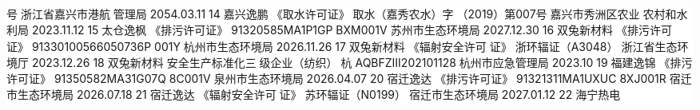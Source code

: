 号
浙江省嘉兴市港航
管理局
2054.03.11
14
嘉兴逸鹏
《取水许可证》
取水（嘉秀农水）字
（2019）第007号
嘉兴市秀洲区农业
农村和水利局
2023.11.12
15
太仓逸枫
《排污许可证》
91320585MA1P1GP
BXM001V
苏州市生态环境局
2027.12.30
16
双兔新材料
《排污许可证》
91330100566050736P
001Y
杭州市生态环境局
2026.11.26
17
双兔新材料
《辐射安全许可
证》
浙环辐证（A3048）
浙江省生态环境厅
2023.12.26
18
双兔新材料
安全生产标准化三
级企业（纺织）
杭
AQBFZⅢ202101128
杭州市应急管理局
2023.10
19
福建逸锦
《排污许可证》
91350582MA31G07Q
8C001V
泉州市生态环境局
2026.04.07
20
宿迁逸达
《排污许可证》
91321311MA1UXUC
8XJ001R
宿迁市生态环境局
2026.07.18
21
宿迁逸达
《辐射安全许可
证》
苏环辐证（N0199）
宿迁市生态环境局
2027.01.12
22
海宁热电